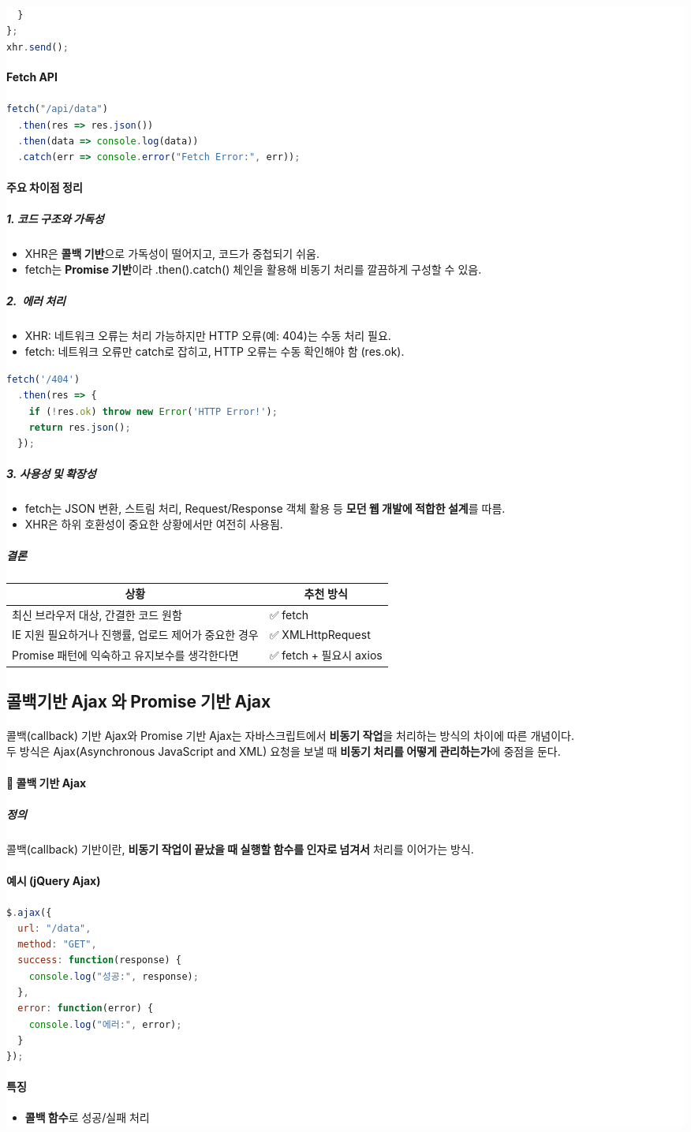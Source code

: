 ```javascript
  }
};
xhr.send();
```

#### **Fetch API**
```javascript
fetch("/api/data")
  .then(res => res.json())
  .then(data => console.log(data))
  .catch(err => console.error("Fetch Error:", err));
```
#### **주요 차이점 정리**
##### **1.** **코드 구조와 가독성**
- XHR은 **콜백 기반**으로 가독성이 떨어지고, 코드가 중첩되기 쉬움.
- fetch는 **Promise 기반**이라 .then().catch() 체인을 활용해 비동기 처리를 깔끔하게 구성할 수 있음.
##### **2.**  **에러 처리**
- XHR: 네트워크 오류는 처리 가능하지만 HTTP 오류(예: 404)는 수동 처리 필요.
- fetch: 네트워크 오류만 catch로 잡히고, HTTP 오류는 수동 확인해야 함 (res.ok).

```javascript
fetch('/404')
  .then(res => {
    if (!res.ok) throw new Error('HTTP Error!');
    return res.json();
  });
```
##### **3.** **사용성 및 확장성**
- fetch는 JSON 변환, 스트림 처리, Request/Response 객체 활용 등 **모던 웹 개발에 적합한 설계**를 따름.
- XHR은 하위 호환성이 중요한 상황에서만 여전히 사용됨.
##### **결론**

| **상황**                          | **추천 방식**           |
| ------------------------------- | ------------------- |
| 최신 브라우저 대상, 간결한 코드 원함           | ✅ fetch             |
| IE 지원 필요하거나 진행률, 업로드 제어가 중요한 경우 | ✅ XMLHttpRequest    |
| Promise 패턴에 익숙하고 유지보수를 생각한다면    | ✅ fetch + 필요시 axios |


## 콜백기반 Ajax 와 Promise 기반 Ajax
콜백(callback) 기반 Ajax와 Promise 기반 Ajax는 자바스크립트에서 **비동기 작업**을 처리하는 방식의 차이에 따른 개념이다.<br> 두 방식은 Ajax(Asynchronous JavaScript and XML) 요청을 보낼 때 **비동기 처리를 어떻게 관리하는가**에 중점을 둔다.
#### **📌 콜백 기반 Ajax**
##### **정의**
콜백(callback) 기반이란, **비동기 작업이 끝났을 때 실행할 함수를 인자로 넘겨서** 처리를 이어가는 방식.
#### **예시 (jQuery Ajax)**
```javascript
$.ajax({
  url: "/data",
  method: "GET",
  success: function(response) {
    console.log("성공:", response);
  },
  error: function(error) {
    console.log("에러:", error);
  }
});
```
#### **특징**
- **콜백 함수**로 성공/실패 처리